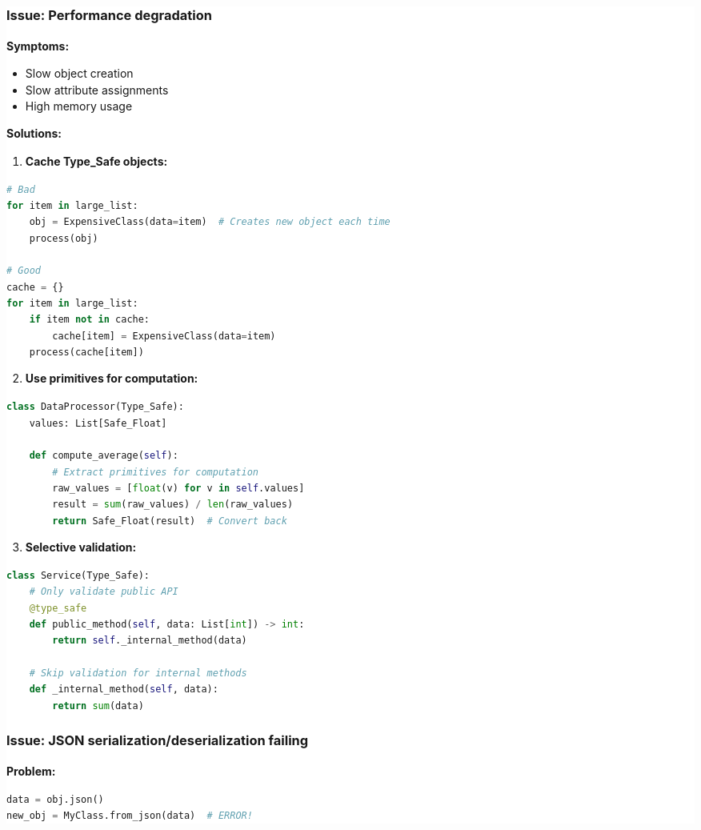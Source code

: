### Issue: Performance degradation

**Symptoms:**
- Slow object creation
- Slow attribute assignments
- High memory usage

**Solutions:**

1. **Cache Type_Safe objects:**
```python
# Bad
for item in large_list:
    obj = ExpensiveClass(data=item)  # Creates new object each time
    process(obj)

# Good
cache = {}
for item in large_list:
    if item not in cache:
        cache[item] = ExpensiveClass(data=item)
    process(cache[item])
```

2. **Use primitives for computation:**
```python
class DataProcessor(Type_Safe):
    values: List[Safe_Float]
    
    def compute_average(self):
        # Extract primitives for computation
        raw_values = [float(v) for v in self.values]
        result = sum(raw_values) / len(raw_values)
        return Safe_Float(result)  # Convert back
```

3. **Selective validation:**
```python
class Service(Type_Safe):
    # Only validate public API
    @type_safe
    def public_method(self, data: List[int]) -> int:
        return self._internal_method(data)
    
    # Skip validation for internal methods
    def _internal_method(self, data):
        return sum(data)
```

### Issue: JSON serialization/deserialization failing

**Problem:**
```python
data = obj.json()
new_obj = MyClass.from_json(data)  # ERROR!
```
